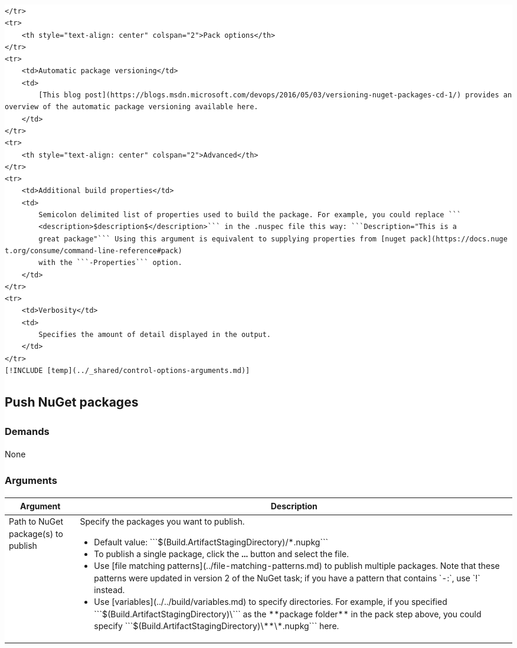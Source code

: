     </tr>
    <tr>
        <th style="text-align: center" colspan="2">Pack options</th>
    </tr>
    <tr>
        <td>Automatic package versioning</td>
        <td>
            [This blog post](https://blogs.msdn.microsoft.com/devops/2016/05/03/versioning-nuget-packages-cd-1/) provides an overview of the automatic package versioning available here.
        </td>
    </tr>
    <tr>
        <th style="text-align: center" colspan="2">Advanced</th>
    </tr>
    <tr>
        <td>Additional build properties</td>
        <td>
            Semicolon delimited list of properties used to build the package. For example, you could replace ```
            <description>$description$</description>``` in the .nuspec file this way: ```Description="This is a
            great package"``` Using this argument is equivalent to supplying properties from [nuget pack](https://docs.nuget.org/consume/command-line-reference#pack)
            with the ```-Properties``` option.
        </td>
    </tr>
    <tr>
        <td>Verbosity</td>
        <td>
            Specifies the amount of detail displayed in the output.
        </td>
    </tr>
    [!INCLUDE [temp](../_shared/control-options-arguments.md)]
</table>

## Push NuGet packages

### Demands

None

### Arguments

<table>
    <thead>
        <tr>
            <th>Argument</th>
            <th>Description</th>
        </tr>
    </thead>
    <tr>
        <td>Path to NuGet package(s) to publish</td>
        <td>
            Specify the packages you want to publish.
            <ul>
                <li>Default value: ```$(Build.ArtifactStagingDirectory)/*.nupkg```</li>
                <li>To publish a single package, click the <strong>...</strong> button and select the file.</li>
                <li>Use [file matching patterns](../file-matching-patterns.md) to publish multiple packages. Note that these patterns were updated in version 2 of the NuGet task; if you have a pattern that contains `-:`, use `!` instead.</li>
                <li>Use [variables](../../build/variables.md) to specify directories. For example, if you specified ```$(Build.ArtifactStagingDirectory)\``` as the **package folder** in the pack step above, you could specify ```$(Build.ArtifactStagingDirectory)\**\*.nupkg``` here.</li>
            </ul>